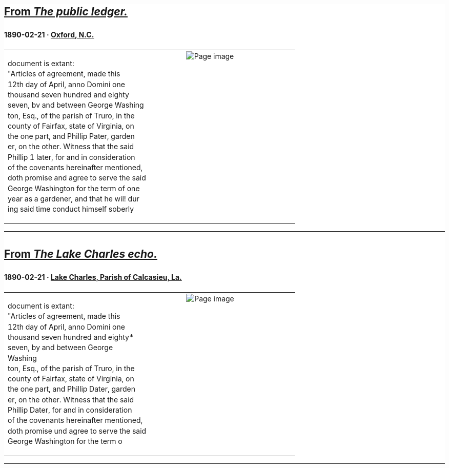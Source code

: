 
## [From _The public ledger._](https://newspapers.digitalnc.org/lccn/sn92073057/1890-02-21/ed-1/seq-4/)

#### 1890-02-21 &middot; [Oxford, N.C.](http://dbpedia.org/resource/Oxford%2C_North_Carolina)

<table style="width: 100%;"><tr><td style="width: 50%">

  
document is extant:  
&quot;Articles of agreement, made this  
12th day of April, anno Domini one  
thousand seven hundred and eighty­  
seven, bv and between George Washing  
ton, Esq., of the parish of Truro, in the  
county of Fairfax, state of Virginia, on  
the one part, and Phillip Pater, garden­  
er, on the other. Witness that the said  
Phillip 1 later, for and in consideration  
of the covenants hereinafter mentioned,  
doth promise and agree to serve the said  
George Washington for the term of one  
year as a gardener, and that he wil! dur­  
ing said time conduct himself soberly
</td><td style="width: 50%; max-height: 75%; margin: auto; display: block;">
<img alt="Page image" src="https://newspapers.digitalnc.org/images/iiif/batch_ncu_PLOx1n_ver01%2Fdata%2F1890022101%2F0050.jp2/pct:24.052693901716992,21.61817795710342,14.002368265245707,7.878530473561265/!600,600/0/default.jpg"/>
</td>
</tr></table>

---

## [From _The Lake Charles echo._](https://www.loc.gov/resource/sn86053696/1890-02-21/ed-1/?sp=1)

#### 1890-02-21 &middot; [Lake Charles, Parish of Calcasieu, La.](http://dbpedia.org/resource/Lake_Charles%2C_Louisiana)

<table style="width: 100%;"><tr><td style="width: 50%">

  
document is extant:  
&quot;Articles of agreement, made this  
12th day of April, anno Domini one  
thousand seven hundred and eighty*  
seven, by and between George Washing­  
ton, Esq., of the parish of Truro, in the  
county of Fairfax, state of Virginia, on  
the one part, and Phillip Dater, garden­  
er, on the other. Witness that the said  
Phillip Dater, for and in consideration  
of the covenants hereinafter mentioned,  
doth promise und agree to serve the said  
George Washington for the term o
</td><td style="width: 50%; max-height: 75%; margin: auto; display: block;">
<img alt="Page image" src="https://tile.loc.gov/image-services/iiif/service:ndnp:lu:batch_lu_lapras_ver01:data:sn86053696:00295873760:1890022101:0669/pct:47.940691927512354,34.49564134495641,10.605436573311367,5.930884184308842/!600,600/0/default.jpg"/>
</td>
</tr></table>

---